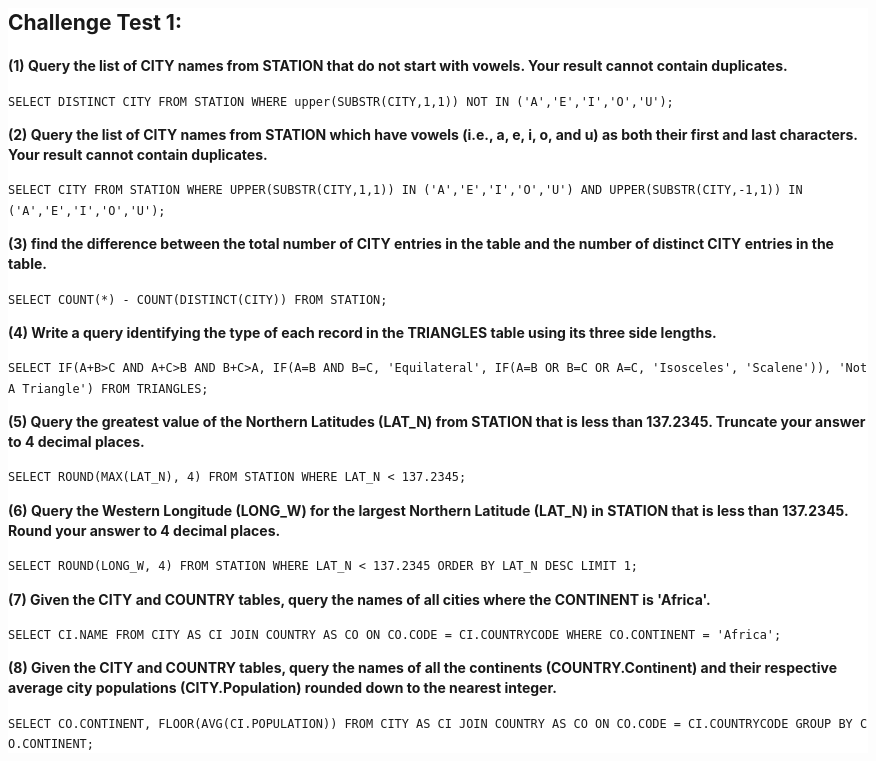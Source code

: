 ## Challenge Test 1:

**(1) Query the list of CITY names from STATION that do not start with vowels. Your result cannot contain duplicates.**

```
SELECT DISTINCT CITY FROM STATION WHERE upper(SUBSTR(CITY,1,1)) NOT IN ('A','E','I','O','U');
```

**(2) Query the list of CITY names from STATION which have vowels (i.e., a, e, i, o, and u) as both their first and last characters. Your result cannot contain duplicates.**

```
SELECT CITY FROM STATION WHERE UPPER(SUBSTR(CITY,1,1)) IN ('A','E','I','O','U') AND UPPER(SUBSTR(CITY,-1,1)) IN ('A','E','I','O','U');
```

**(3) find the difference between the total number of CITY entries in the table and the number of distinct CITY entries in the table.**

```
SELECT COUNT(*) - COUNT(DISTINCT(CITY)) FROM STATION;
```

**(4) Write a query identifying the type of each record in the TRIANGLES table using its three side lengths.**

```
SELECT IF(A+B>C AND A+C>B AND B+C>A, IF(A=B AND B=C, 'Equilateral', IF(A=B OR B=C OR A=C, 'Isosceles', 'Scalene')), 'Not A Triangle') FROM TRIANGLES;
```

**(5) Query the greatest value of the Northern Latitudes (LAT_N) from STATION that is less than 137.2345. Truncate your answer to 4 decimal places.**

```
SELECT ROUND(MAX(LAT_N), 4) FROM STATION WHERE LAT_N < 137.2345;
```

**(6) Query the Western Longitude (LONG_W) for the largest Northern Latitude (LAT_N) in STATION that is less than 137.2345. Round your answer to 4 decimal places.**

```
SELECT ROUND(LONG_W, 4) FROM STATION WHERE LAT_N < 137.2345 ORDER BY LAT_N DESC LIMIT 1;
```

**(7) Given the CITY and COUNTRY tables, query the names of all cities where the CONTINENT is 'Africa'.**

```
SELECT CI.NAME FROM CITY AS CI JOIN COUNTRY AS CO ON CO.CODE = CI.COUNTRYCODE WHERE CO.CONTINENT = 'Africa';
```

**(8) Given the CITY and COUNTRY tables, query the names of all the continents (COUNTRY.Continent) and their respective average city populations (CITY.Population) rounded down to the nearest integer.**

```
SELECT CO.CONTINENT, FLOOR(AVG(CI.POPULATION)) FROM CITY AS CI JOIN COUNTRY AS CO ON CO.CODE = CI.COUNTRYCODE GROUP BY CO.CONTINENT;
```
